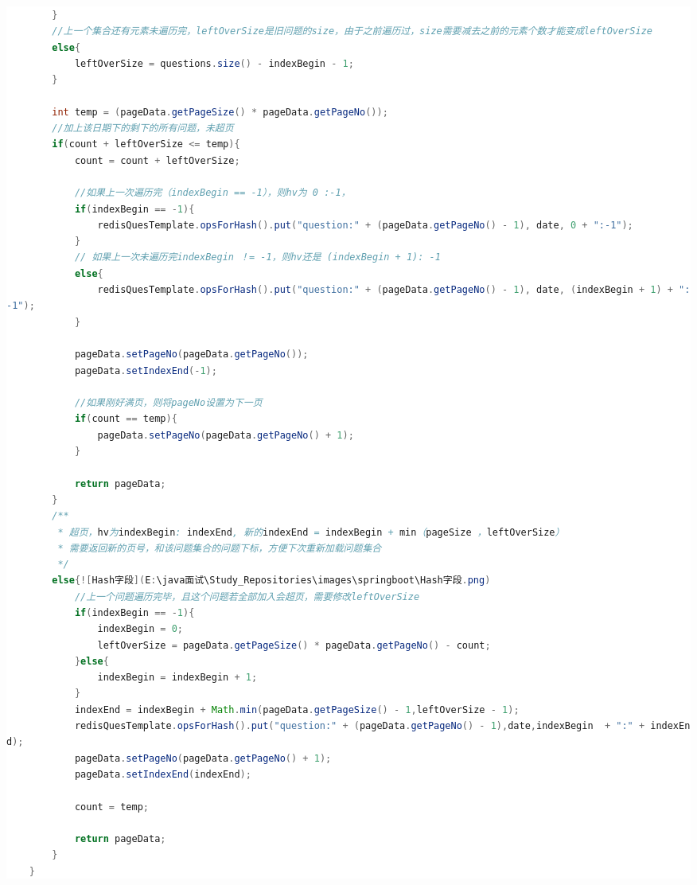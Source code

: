 ```java
        }
        //上一个集合还有元素未遍历完，leftOverSize是旧问题的size，由于之前遍历过，size需要减去之前的元素个数才能变成leftOverSize
        else{
            leftOverSize = questions.size() - indexBegin - 1;
        }

        int temp = (pageData.getPageSize() * pageData.getPageNo());
        //加上该日期下的剩下的所有问题，未超页
        if(count + leftOverSize <= temp){
            count = count + leftOverSize;

            //如果上一次遍历完（indexBegin == -1），则hv为 0 :-1，
            if(indexBegin == -1){
                redisQuesTemplate.opsForHash().put("question:" + (pageData.getPageNo() - 1), date, 0 + ":-1");
            }
            // 如果上一次未遍历完indexBegin ！= -1，则hv还是 (indexBegin + 1): -1
            else{
                redisQuesTemplate.opsForHash().put("question:" + (pageData.getPageNo() - 1), date, (indexBegin + 1) + ":-1");
            }

            pageData.setPageNo(pageData.getPageNo());
            pageData.setIndexEnd(-1);

            //如果刚好满页，则将pageNo设置为下一页
            if(count == temp){
                pageData.setPageNo(pageData.getPageNo() + 1);
            }

            return pageData;
        }
        /**
         * 超页，hv为indexBegin: indexEnd, 新的indexEnd = indexBegin + min（pageSize ，leftOverSize）
         * 需要返回新的页号，和该问题集合的问题下标，方便下次重新加载问题集合
         */
        else{![Hash字段](E:\java面试\Study_Repositories\images\springboot\Hash字段.png)
            //上一个问题遍历完毕，且这个问题若全部加入会超页，需要修改leftOverSize
            if(indexBegin == -1){
                indexBegin = 0;
                leftOverSize = pageData.getPageSize() * pageData.getPageNo() - count;
            }else{
                indexBegin = indexBegin + 1;
            }
            indexEnd = indexBegin + Math.min(pageData.getPageSize() - 1,leftOverSize - 1);
            redisQuesTemplate.opsForHash().put("question:" + (pageData.getPageNo() - 1),date,indexBegin  + ":" + indexEnd);
            pageData.setPageNo(pageData.getPageNo() + 1);
            pageData.setIndexEnd(indexEnd);

            count = temp;

            return pageData;
        }
    }
```
